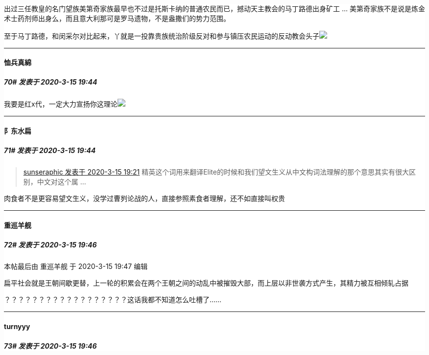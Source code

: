 出过三任教皇的名门望族美第奇家族最早也不过是托斯卡纳的普通农民而已，撼动天主教会的马丁路德出身矿工 ...</blockquote>
美第奇家族不是说是炼金术士药剂师出身么，而且意大利那可是罗马遗物，不是盎撒们的势力范围。

至于马丁路德，和闵采尔对比起来，丫就是一投靠贵族统治阶级反对和参与镇压农民运动的反动教会头子<img src="https://static.saraba1st.com/image/smiley/face2017/054.png" referrerpolicy="no-referrer">







-----

####  恤兵真綿  
##### 70#       发表于 2020-3-15 19:44




我要是红x代，一定大力宣扬你这理论<img src="https://static.saraba1st.com/image/smiley/face2017/037.png" referrerpolicy="no-referrer">







-----

####  阝东水扁  
##### 71#       发表于 2020-3-15 19:44



<blockquote><a href="httphttps://bbs.saraba1st.com/2b/forum.php?mod=redirect&amp;goto=findpost&amp;pid=46747013&amp;ptid=1918946" target="_blank">sunseraphic 发表于 2020-3-15 19:21</a>
精英这个词用来翻译Elite的时候和我们望文生义从中文构词法理解的那个意思其实有很大区别，中文对这个属 ...</blockquote>
肉食者不是更容易望文生义，没学过曹刿论战的人，直接参照素食者理解，还不如直接叫权贵







-----

####  重巡羊舰  
##### 72#       发表于 2020-3-15 19:46



 本帖最后由 重巡羊舰 于 2020-3-15 19:47 编辑 

扁平社会就是王朝间歇更替，上一轮的积累会在两个王朝之间的动乱中被摧毁大部，而上层以非世袭方式产生，其精力被互相倾轧占据

？？？？？？？？？？？？？？？？？？这话我都不知道怎么吐槽了……







-----

####  turnyyy  
##### 73#       发表于 2020-3-15 19:46
